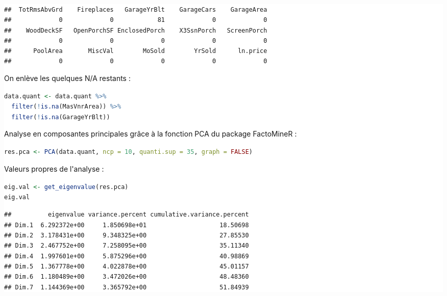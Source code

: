     ##  TotRmsAbvGrd    Fireplaces   GarageYrBlt    GarageCars    GarageArea 
    ##             0             0            81             0             0 
    ##    WoodDeckSF   OpenPorchSF EnclosedPorch    X3SsnPorch   ScreenPorch 
    ##             0             0             0             0             0 
    ##      PoolArea       MiscVal        MoSold        YrSold      ln.price 
    ##             0             0             0             0             0

On enlève les quelques N/A restants :

``` r
data.quant <- data.quant %>%
  filter(!is.na(MasVnrArea)) %>%
  filter(!is.na(GarageYrBlt))
```

Analyse en composantes principales grâce à la fonction PCA du package FactoMineR :

``` r
res.pca <- PCA(data.quant, ncp = 10, quanti.sup = 35, graph = FALSE)
```

Valeurs propres de l'analyse :

``` r
eig.val <- get_eigenvalue(res.pca)
eig.val
```

    ##          eigenvalue variance.percent cumulative.variance.percent
    ## Dim.1  6.292372e+00     1.850698e+01                    18.50698
    ## Dim.2  3.178431e+00     9.348325e+00                    27.85530
    ## Dim.3  2.467752e+00     7.258095e+00                    35.11340
    ## Dim.4  1.997601e+00     5.875296e+00                    40.98869
    ## Dim.5  1.367778e+00     4.022878e+00                    45.01157
    ## Dim.6  1.180489e+00     3.472026e+00                    48.48360
    ## Dim.7  1.144369e+00     3.365792e+00                    51.84939